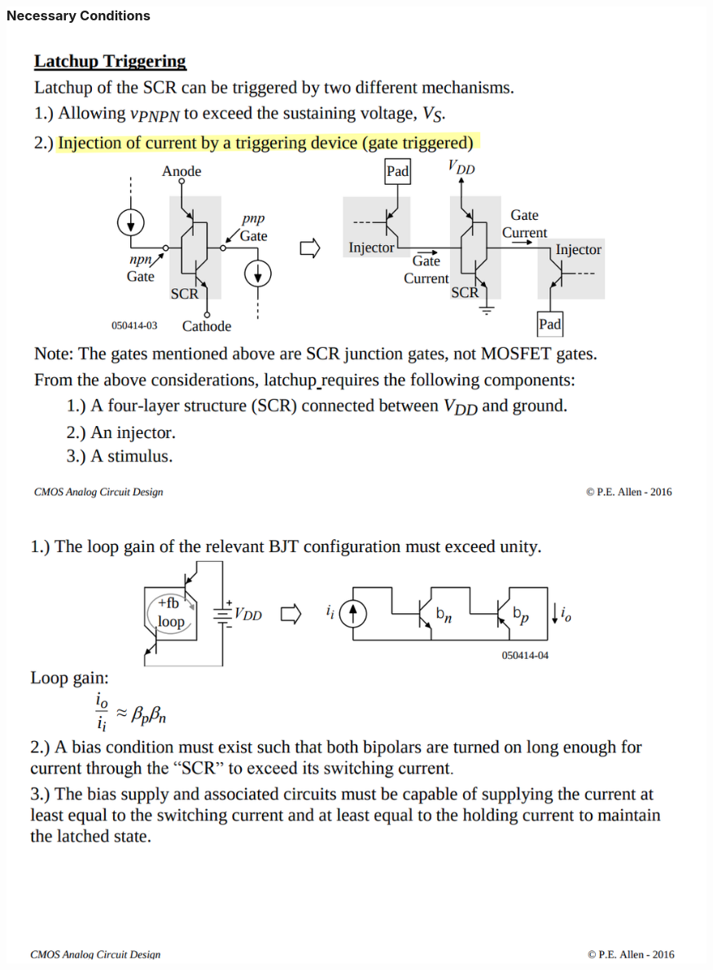 ### Necessary Conditions

![image-20250615111234769](esd-latchup/image-20250615111234769.png)

![image-20250802083418387](esd-latchup/image-20250802083418387.png)
